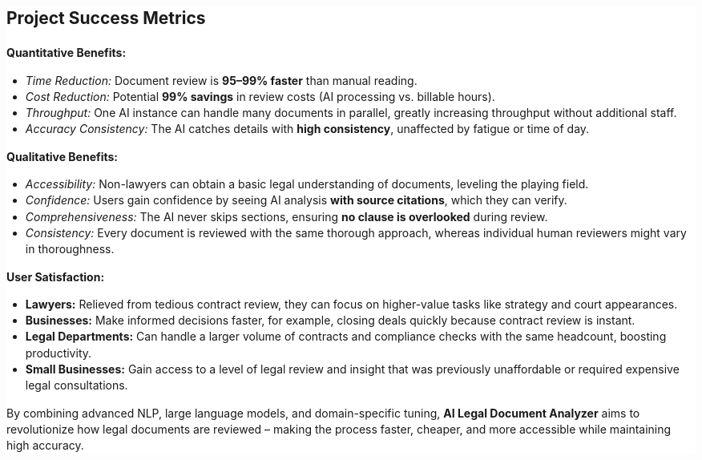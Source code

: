 ## Project Success Metrics

**Quantitative Benefits:**

* *Time Reduction:* Document review is **95–99% faster** than manual reading.
* *Cost Reduction:* Potential **99% savings** in review costs (AI processing vs. billable hours).
* *Throughput:* One AI instance can handle many documents in parallel, greatly increasing throughput without additional staff.
* *Accuracy Consistency:* The AI catches details with **high consistency**, unaffected by fatigue or time of day.

**Qualitative Benefits:**

* *Accessibility:* Non-lawyers can obtain a basic legal understanding of documents, leveling the playing field.
* *Confidence:* Users gain confidence by seeing AI analysis **with source citations**, which they can verify.
* *Comprehensiveness:* The AI never skips sections, ensuring **no clause is overlooked** during review.
* *Consistency:* Every document is reviewed with the same thorough approach, whereas individual human reviewers might vary in thoroughness.

**User Satisfaction:**

* **Lawyers:** Relieved from tedious contract review, they can focus on higher-value tasks like strategy and court appearances.
* **Businesses:** Make informed decisions faster, for example, closing deals quickly because contract review is instant.
* **Legal Departments:** Can handle a larger volume of contracts and compliance checks with the same headcount, boosting productivity.
* **Small Businesses:** Gain access to a level of legal review and insight that was previously unaffordable or required expensive legal consultations.

By combining advanced NLP, large language models, and domain-specific tuning, **AI Legal Document Analyzer** aims to revolutionize how legal documents are reviewed – making the process faster, cheaper, and more accessible while maintaining high accuracy.
